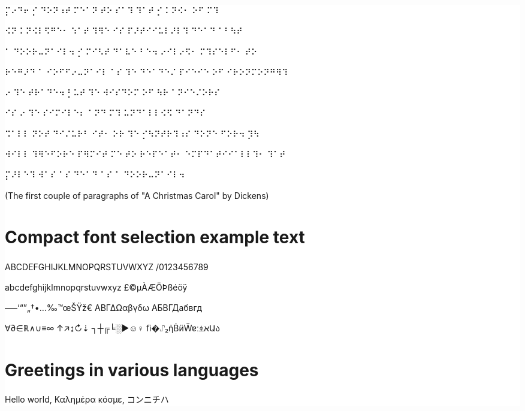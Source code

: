 ⡍⠔⠙⠖ ⡊ ⠙⠕⠝⠰⠞ ⠍⠑⠁⠝ ⠞⠕ ⠎⠁⠹ ⠹⠁⠞ ⡊ ⠅⠝⠪⠂ ⠕⠋ ⠍⠹

⠪⠝ ⠅⠝⠪⠇⠫⠛⠑⠂ ⠱⠁⠞ ⠹⠻⠑ ⠊⠎ ⠏⠜⠞⠊⠊⠥⠇⠜⠇⠹ ⠙⠑⠁⠙ ⠁⠃⠳⠞

⠁ ⠙⠕⠕⠗⠤⠝⠁⠊⠇⠲ ⡊ ⠍⠊⠣⠞ ⠙⠁⠧⠑ ⠃⠑⠲ ⠔⠊⠇⠔⠫⠂ ⠍⠹⠎⠑⠇⠋⠂ ⠞⠕

⠗⠑⠛⠜⠙ ⠁ ⠊⠕⠋⠋⠔⠤⠝⠁⠊⠇ ⠁⠎ ⠹⠑ ⠙⠑⠁⠙⠑⠌ ⠏⠊⠑⠊⠑ ⠕⠋ ⠊⠗⠕⠝⠍⠕⠝⠛⠻⠹ 

⠔ ⠹⠑ ⠞⠗⠁⠙⠑⠲ ⡃⠥⠞ ⠹⠑ ⠺⠊⠎⠙⠕⠍ ⠕⠋ ⠳⠗ ⠁⠝⠊⠑⠌⠕⠗⠎ 

⠊⠎ ⠔ ⠹⠑ ⠎⠊⠍⠊⠇⠑⠆ ⠁⠝⠙ ⠍⠹ ⠥⠝⠙⠁⠇⠇⠪⠫ ⠙⠁⠝⠙⠎

⠩⠁⠇⠇ ⠝⠕⠞ ⠙⠊⠌⠥⠗⠃ ⠊⠞⠂ ⠕⠗ ⠹⠑ ⡊⠳⠝⠞⠗⠹⠰⠎ ⠙⠕⠝⠑ ⠋⠕⠗⠲ ⡹⠳

⠺⠊⠇⠇ ⠹⠻⠑⠋⠕⠗⠑ ⠏⠻⠍⠊⠞ ⠍⠑ ⠞⠕ ⠗⠑⠏⠑⠁⠞⠂ ⠑⠍⠏⠙⠁⠞⠊⠊⠁⠇⠇⠹⠂ ⠹⠁⠞

⡍⠜⠇⠑⠹ ⠺⠁⠎ ⠁⠎ ⠙⠑⠁⠙ ⠁⠎ ⠁ ⠙⠕⠕⠗⠤⠝⠁⠊⠇⠲

(The first couple of paragraphs of "A Christmas Carol" by Dickens)

# Compact font selection example text

ABCDEFGHIJKLMNOPQRSTUVWXYZ /0123456789

abcdefghijklmnopqrstuvwxyz £©µÀÆÖÞßéöÿ

–—‘“”„†•…‰™œŠŸž€ ΑΒΓΔΩαβγδω АБВГДабвгд

∀∂∈ℝ∧∪≡∞ ↑↗↨↻⇣ ┐┼╔╘░►☺♀ ﬁ�⑀₂ἠḂӥẄɐː⍎אԱა

# Greetings in various languages

Hello world, Καλημέρα κόσμε, コンニチハ

